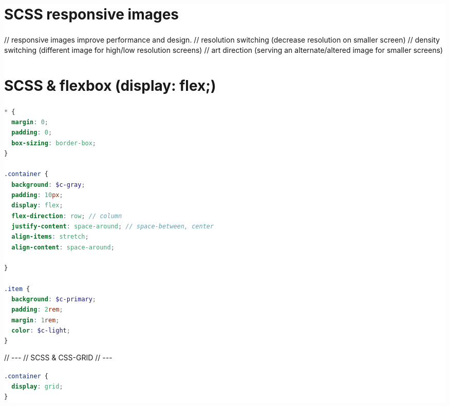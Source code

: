 ```scss
```

# SCSS responsive images

// responsive images improve performance and design. // resolution switching
(decrease resolution on smaller screen) // density switching (different image
for high/low resolution screens) // art direction (serving an alternate/altered
image for smaller screens)

# SCSS & flexbox (display: flex;)

```scss
* {
  margin: 0;
  padding: 0;
  box-sizing: border-box;
}

.container {
  background: $c-gray;
  padding: 10px;
  display: flex;
  flex-direction: row; // column
  justify-content: space-around; // space-between, center
  align-items: stretch;
  align-content: space-around;

}

.item {
  background: $c-primary;
  padding: 2rem;
  margin: 1rem;
  color: $c-light;
}
```

// --- // SCSS & CSS-GRID // ---

```scss
.container {
  display: grid;
}
```
